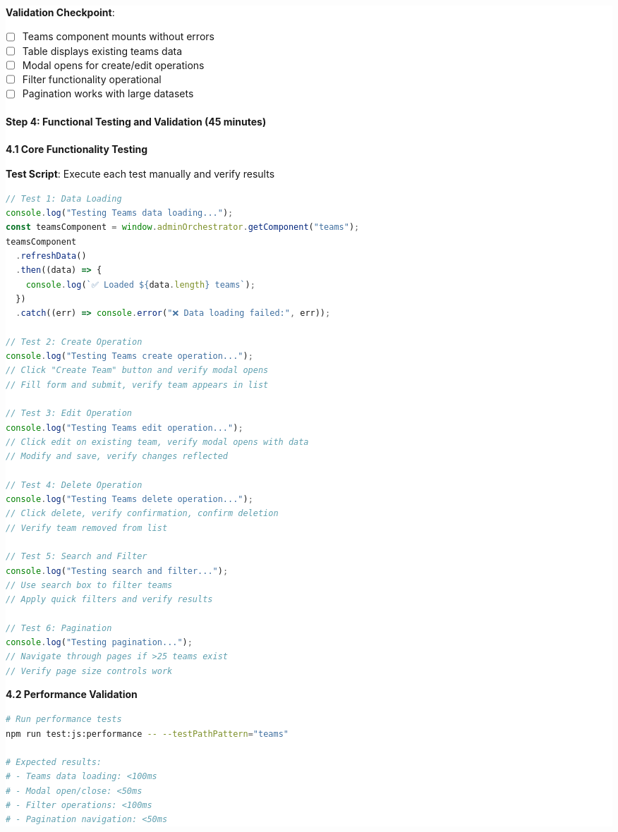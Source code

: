 **Validation Checkpoint**:

- [ ] Teams component mounts without errors
- [ ] Table displays existing teams data
- [ ] Modal opens for create/edit operations
- [ ] Filter functionality operational
- [ ] Pagination works with large datasets

#### Step 4: Functional Testing and Validation (45 minutes)

**4.1 Core Functionality Testing**

**Test Script**: Execute each test manually and verify results

```javascript
// Test 1: Data Loading
console.log("Testing Teams data loading...");
const teamsComponent = window.adminOrchestrator.getComponent("teams");
teamsComponent
  .refreshData()
  .then((data) => {
    console.log(`✅ Loaded ${data.length} teams`);
  })
  .catch((err) => console.error("❌ Data loading failed:", err));

// Test 2: Create Operation
console.log("Testing Teams create operation...");
// Click "Create Team" button and verify modal opens
// Fill form and submit, verify team appears in list

// Test 3: Edit Operation
console.log("Testing Teams edit operation...");
// Click edit on existing team, verify modal opens with data
// Modify and save, verify changes reflected

// Test 4: Delete Operation
console.log("Testing Teams delete operation...");
// Click delete, verify confirmation, confirm deletion
// Verify team removed from list

// Test 5: Search and Filter
console.log("Testing search and filter...");
// Use search box to filter teams
// Apply quick filters and verify results

// Test 6: Pagination
console.log("Testing pagination...");
// Navigate through pages if >25 teams exist
// Verify page size controls work
```

**4.2 Performance Validation**

```bash
# Run performance tests
npm run test:js:performance -- --testPathPattern="teams"

# Expected results:
# - Teams data loading: <100ms
# - Modal open/close: <50ms
# - Filter operations: <100ms
# - Pagination navigation: <50ms
```
